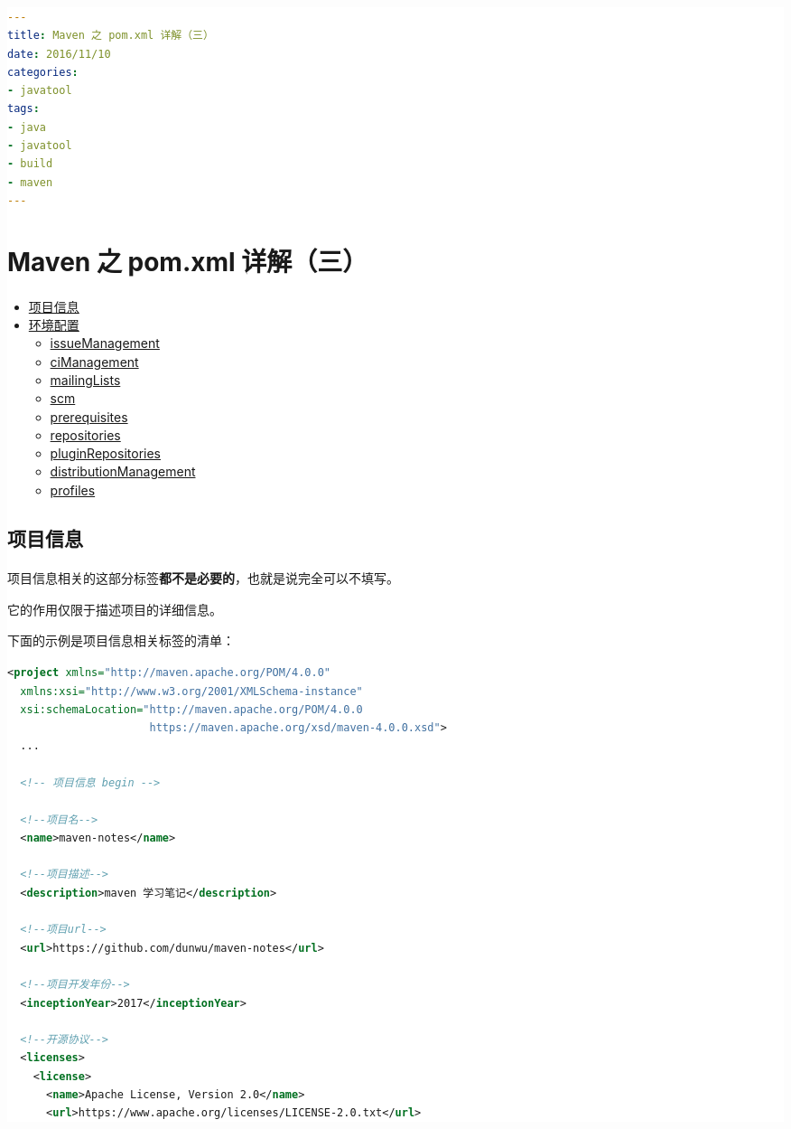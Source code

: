 ```yaml
---
title: Maven 之 pom.xml 详解（三）
date: 2016/11/10
categories:
- javatool
tags:
- java
- javatool
- build
- maven
---
```


# Maven 之 pom.xml 详解（三）



- [项目信息](#项目信息)
- [环境配置](#环境配置)
    - [issueManagement](#issuemanagement)
    - [ciManagement](#cimanagement)
    - [mailingLists](#mailinglists)
    - [scm](#scm)
    - [prerequisites](#prerequisites)
    - [repositories](#repositories)
    - [pluginRepositories](#pluginrepositories)
    - [distributionManagement](#distributionmanagement)
    - [profiles](#profiles)



## 项目信息

项目信息相关的这部分标签**都不是必要的**，也就是说完全可以不填写。

它的作用仅限于描述项目的详细信息。

下面的示例是项目信息相关标签的清单：

```xml
<project xmlns="http://maven.apache.org/POM/4.0.0"
  xmlns:xsi="http://www.w3.org/2001/XMLSchema-instance"
  xsi:schemaLocation="http://maven.apache.org/POM/4.0.0
                      https://maven.apache.org/xsd/maven-4.0.0.xsd">
  ...
  
  <!-- 项目信息 begin -->

  <!--项目名-->
  <name>maven-notes</name>

  <!--项目描述-->
  <description>maven 学习笔记</description>

  <!--项目url-->
  <url>https://github.com/dunwu/maven-notes</url>

  <!--项目开发年份-->
  <inceptionYear>2017</inceptionYear>

  <!--开源协议-->
  <licenses>
    <license>
      <name>Apache License, Version 2.0</name>
      <url>https://www.apache.org/licenses/LICENSE-2.0.txt</url>
```